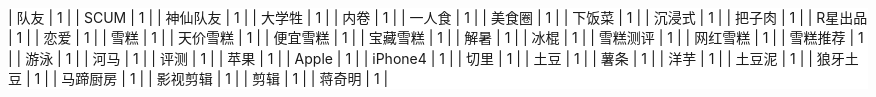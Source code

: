 | 队友 | 1 |
| SCUM | 1 |
| 神仙队友 | 1 |
| 大学牲 | 1 |
| 内卷 | 1 |
| 一人食 | 1 |
| 美食圈 | 1 |
| 下饭菜 | 1 |
| 沉浸式 | 1 |
| 把子肉 | 1 |
| R星出品 | 1 |
| 恋爱 | 1 |
| 雪糕 | 1 |
| 天价雪糕 | 1 |
| 便宜雪糕 | 1 |
| 宝藏雪糕 | 1 |
| 解暑 | 1 |
| 冰棍 | 1 |
| 雪糕测评 | 1 |
| 网红雪糕 | 1 |
| 雪糕推荐 | 1 |
| 游泳 | 1 |
| 河马 | 1 |
| 评测 | 1 |
| 苹果 | 1 |
| Apple | 1 |
| iPhone4 | 1 |
| 切里 | 1 |
| 土豆 | 1 |
| 薯条 | 1 |
| 洋芋 | 1 |
| 土豆泥 | 1 |
| 狼牙土豆 | 1 |
| 马蹄厨房 | 1 |
| 影视剪辑 | 1 |
| 剪辑 | 1 |
| 蒋奇明 | 1 |